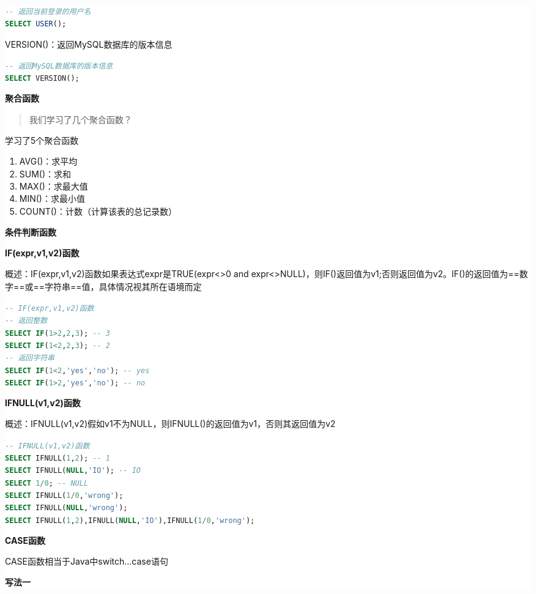 ```sql
-- 返回当前登录的用户名
SELECT USER();
```

VERSION()：返回MySQL数据库的版本信息

```sql
-- 返回MySQL数据库的版本信息
SELECT VERSION();
```

**聚合函数**

> 我们学习了几个聚合函数？

学习了5个聚合函数

1. AVG()：求平均
2. SUM()：求和
3. MAX()：求最大值
4. MIN()：求最小值
5. COUNT()：计数（计算该表的总记录数）

**条件判断函数**

**IF(expr,v1,v2)函数**

概述：IF(expr,v1,v2)函数如果表达式expr是TRUE(expr<>0 and expr<>NULL)，则IF()返回值为v1;否则返回值为v2。IF()的返回值为==数字==或==字符串==值，具体情况视其所在语境而定

```sql
-- IF(expr,v1,v2)函数
-- 返回整数
SELECT IF(1>2,2,3); -- 3
SELECT IF(1<2,2,3); -- 2
-- 返回字符串
SELECT IF(1<2,'yes','no'); -- yes
SELECT IF(1>2,'yes','no'); -- no
```

**IFNULL(v1,v2)函数**

概述：IFNULL(v1,v2)假如v1不为NULL，则IFNULL()的返回值为v1，否则其返回值为v2

```sql
-- IFNULL(v1,v2)函数
SELECT IFNULL(1,2); -- 1
SELECT IFNULL(NULL,'IO'); -- IO
SELECT 1/0; -- NULL
SELECT IFNULL(1/0,'wrong');
SELECT IFNULL(NULL,'wrong');
SELECT IFNULL(1,2),IFNULL(NULL,'IO'),IFNULL(1/0,'wrong');
```

**CASE函数**

CASE函数相当于Java中switch...case语句

**写法一**
